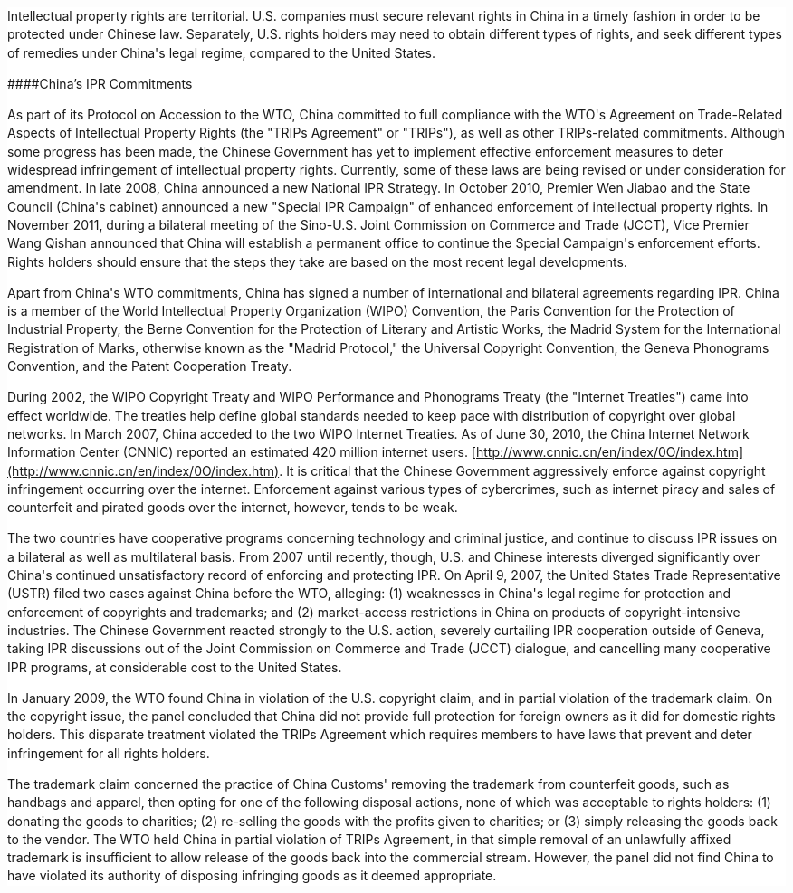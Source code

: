 Intellectual property rights are territorial. U.S. companies must secure relevant rights in China in a timely fashion in order to be protected under Chinese law. Separately, U.S. rights holders may need to obtain different types of rights, and seek different types of remedies under China's legal regime, compared to the United States.

####China’s IPR Commitments

As part of its Protocol on Accession to the WTO, China committed to full compliance with the WTO's Agreement on Trade-Related Aspects of Intellectual Property Rights (the "TRIPs Agreement" or "TRIPs"), as well as other TRIPs-related commitments. Although some progress has been made, the Chinese Government has yet to implement effective enforcement measures to deter widespread infringement of intellectual property rights. Currently, some of these laws are being revised or under consideration for amendment. In late 2008, China announced a new National IPR Strategy. In October 2010, Premier Wen Jiabao and the State Council (China's cabinet) announced a new "Special IPR Campaign" of enhanced enforcement of intellectual property rights. In November 2011, during a bilateral meeting of the Sino-U.S. Joint Commission on Commerce and Trade (JCCT), Vice Premier Wang Qishan announced that China will establish a permanent office to continue the Special Campaign's enforcement efforts. Rights holders should ensure that the steps they take are based on the most recent legal developments.

Apart from China's WTO commitments, China has signed a number of international and bilateral agreements regarding IPR. China is a member of the World Intellectual Property Organization (WIPO) Convention, the Paris Convention for the Protection of Industrial Property, the Berne Convention for the Protection of Literary and Artistic Works, the Madrid System for the International Registration of Marks, otherwise known as the "Madrid Protocol," the Universal Copyright Convention, the Geneva Phonograms Convention, and the Patent Cooperation Treaty.

During 2002, the WIPO Copyright Treaty and WIPO Performance and Phonograms Treaty (the "Internet Treaties") came into effect worldwide. The treaties help define global standards needed to keep pace with distribution of copyright over global networks. In March 2007, China acceded to the two WIPO Internet Treaties. As of June 30, 2010, the China Internet Network Information Center (CNNIC) reported an estimated 420 million internet users. [http://www.cnnic.cn/en/index/0O/index.htm](http://www.cnnic.cn/en/index/0O/index.htm). It is critical that the Chinese Government aggressively enforce against copyright infringement occurring over the internet. Enforcement against various types of cybercrimes, such as internet piracy and sales of counterfeit and pirated goods over the internet, however, tends to be weak.

The two countries have cooperative programs concerning technology and criminal justice, and continue to discuss IPR issues on a bilateral as well as multilateral basis. From 2007 until recently, though, U.S. and Chinese interests diverged significantly over China's continued unsatisfactory record of enforcing and protecting IPR. On April 9, 2007, the United States Trade Representative (USTR) filed two cases against China before the WTO, alleging: (1) weaknesses in China's legal regime for protection and enforcement of copyrights and trademarks; and (2) market-access restrictions in China on products of copyright-intensive industries. The Chinese Government reacted strongly to the U.S. action, severely curtailing IPR cooperation outside of Geneva, taking IPR discussions out of the Joint Commission on Commerce and Trade (JCCT) dialogue, and cancelling many cooperative IPR programs, at considerable cost to the United States.

In January 2009, the WTO found China in violation of the U.S. copyright claim, and in partial violation of the trademark claim. On the copyright issue, the panel concluded that China did not provide full protection for foreign owners as it did for domestic rights holders. This disparate treatment violated the TRIPs Agreement which requires members to have laws that prevent and deter infringement for all rights holders.

The trademark claim concerned the practice of China Customs' removing the trademark from counterfeit goods, such as handbags and apparel, then opting for one of the following disposal actions, none of which was acceptable to rights holders: (1) donating the goods to charities; (2) re-selling the goods with the profits given to charities; or (3) simply releasing the goods back to the vendor. The WTO held China in partial violation of TRIPs Agreement, in that simple removal of an unlawfully affixed trademark is insufficient to allow release of the goods back into the commercial stream. However, the panel did not find China to have violated its authority of disposing infringing goods as it deemed appropriate.
